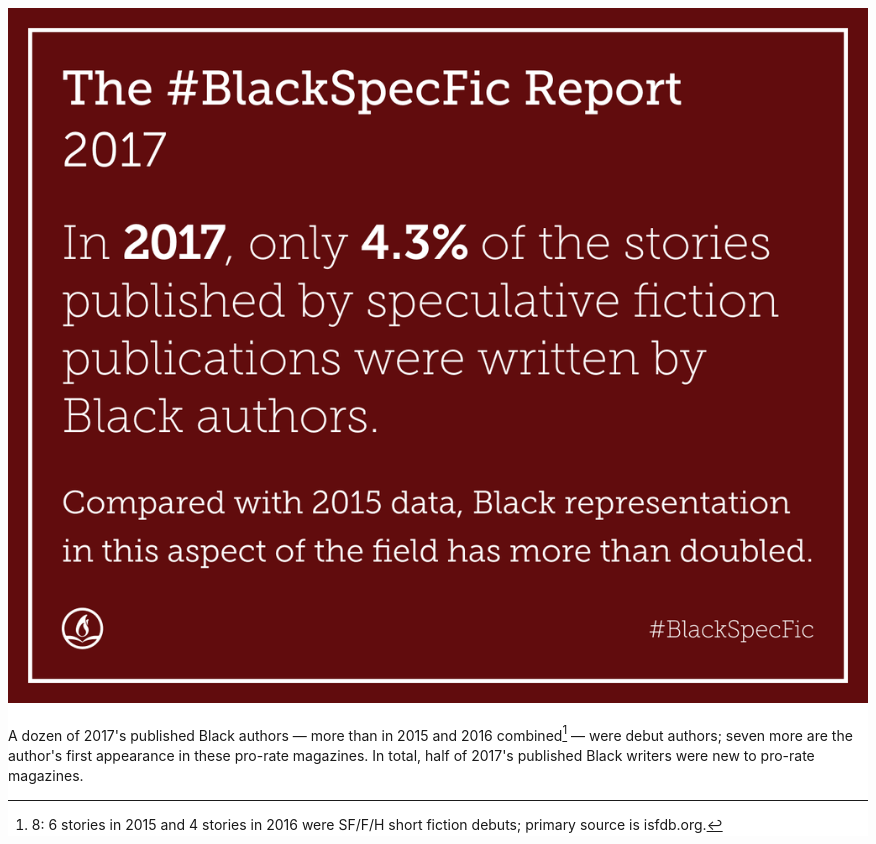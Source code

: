 ![](/images/graphics/blackspecfic2017-1.png)

A dozen of 2017's published Black authors — more than in 2015 and 2016 combined[^8] — were debut authors; seven more are the author's first appearance in these pro-rate magazines. In total, half of 2017's published Black writers were new to pro-rate magazines.


[^1]: 1: Author's note: the first person plural is used throughout this report because a substantial portion of its decision-making processes are handled collectively (though as their final arbiter, accountability for them rests on me).    Because contemporary journalism uses a voice that aspires to "neutrality," I think it's important to identify one's positioning and points-of-view in these matters. Disclosures: the official affiliations I have in the field at present are the annual writing of this article and a minor non-paying role in one of *Strange Horizons*' 2018 special issues; principally I am a reader, not a gatekeeper of it. And when you find, as I did, that the largest nonwhite ethnocultural group in the country most of these magazines are headquartered in is so *critically* underrepresented, it should trigger a field-wide existential crisis. (At least, it certainly did for me.) At some point the SF field is going to have to decide whether it's the province of nostalgia for empire and imaginary all-white pasts, and thus decaying, or is going to reach for something more sustainable. If it doesn't choose the latter, this particular reader is out the door because the former is, in addition to being wrong, boring.
[^2]: 2: Because the overall report materials this year are focused on women's perspectives, and because we don't want to cause undue alarm, we wanted to note that, amongst binary-gendered authors, Black men and women are published at approximately equal rates. However, when we first noticed this problem, before any reports, it was specifically the near-absence of Black women. In the words of Rev. Angel Kyodo Williams, "Black women are the canary in the coal mine of the social structure of America... when they seek liberation, when they seek a clear space to breathe — they create that space around everyone because they know what it's like to suffer, to suffocate." —from *Radical Dharma: Talking Race, Love, and Liberation*.  In my own, less poignant words — a space that is absent, or nearly so, of Black women is summarily screwed.
[^3]: 3: While writers in the field are from a wide variety of regional backgrounds, verifiable meta-data on global population figures don't seem to exist.
[^4]: 4: Improvement rates vary depending on whether we take into account the "People of Colo(ur) Destroy!" issues of *Lightspeed*, *Nightmare*, & *Fantasy Magazine* and whether we consider number of stories published, unique authors, or new authors. The number of new Black authors increased substantially more from 2016-2017 than from 2015-2016, while the number of stories published increased faster 2015-2016 (but only due to the "PoC Destroy!" issues).
[^5]: 5: This report uses "relatively well" in a few places because "relatively less abysmally" is so wordy.
[^6]: 6: Why pro rate magazines? 2015's report found no differentiation between representation in pro and semipro markets, so when limiting the sample size to something more manageable, it made sense to focus on the magazines that pay the most. However, it's worth noting that even amongst pro-rate magazines, financial resources vary wildly (accordingly, so do pay rates and maximum story word counts). Were this report taking multiple financial factors into account, this problem would almost certainly look even worse.  The ability to accrue financial capital — and thus, the ability to distribute it — is [heavily influenced by race in the U.S.](http://fortune.com/2018/04/16/racial-inequality-wealth-gap-black-african-americans/) as well as [the globe](https://en.wikipedia.org/wiki/Imperialism). It's perhaps worth noting that the publishing structures in this field, when combined with the forces of capitalism, produce a structural feedback loop of white supremacy *just like everything else*. While the SF field can't fix the banking industry, it is probably capable of fixing itself.
[^7]: 7: i.e., not on hiatus
[^8]: 8: 6 stories in 2015 and 4 stories in 2016 were SF/F/H short fiction debuts; primary source is isfdb.org.
[^9]: 9: Exclusive of the PoC Destroy! special issues; i.e. after taking these PoC-specific issues out of consideration, *Lightspeed* and *Nightmare*'s Black representation, while still better than average, hasn't changed significantly.
[^10]: 10: These magazines published 322 of last year's 1,112 stories, and 41 of the year's 48 stories by Black authors.
[^11]: 11: 86%
[^12]: 12: To repeat from 2016: we can be reasonably confident thanks to the findings of [*Fiyah* Magazine's BSF survey](https://www.fiyahlitmag.com/bsfreport/) that submission rates are highly variable per magazine; editors with suspected or actual very low submission rates should perhaps ask themselves why that might be the case.
[^13]: 13: 12.7% of stories; 12.9% of unique authors.
[^14]: 14: *Apex*, *Book Smugglers Publishing*, *Fireside Magazine*, *Strange Horizons*, and *Uncanny*. (ordered alphabetically)
[^15]: 15: This is by no means a comprehensive list; I went through some (but not all) of these, as well as a few other sources, to identify unique Black authors who may or may not be published in this report's magazine dataset, but who were currently actively publishing short fiction. I had to stop when I developed fingertip calluses from all the spreadsheeting, at which point I'd found well over a hundred.
[^16]: 16: "...Like church on a Sunday segregated." Phenderson Clark's 2016 essay "[Submitting (SFF) While Black](https://pdjeliclark.wordpress.com/2016/08/08/submitting-sff-while-black/)" is referring to the SF world as a whole, but it's worth reiterating that whatever your SF space, whether in the field or fandom, if devoid (or almost) of Black people, it is perhaps worth asking yourself why that is and doing something about it.
[^17]: 17: As always, Black writers with any questions or concerns about this report are welcome to email us confidentially at [BlackSpecFicReport@gmail.com](mailto:BlackSpecFicReport@gmail.com). Nonblack editors and publishers of *goodwill* — our inbox is not intended as a receptacle for white angst — are also welcome to contact us.